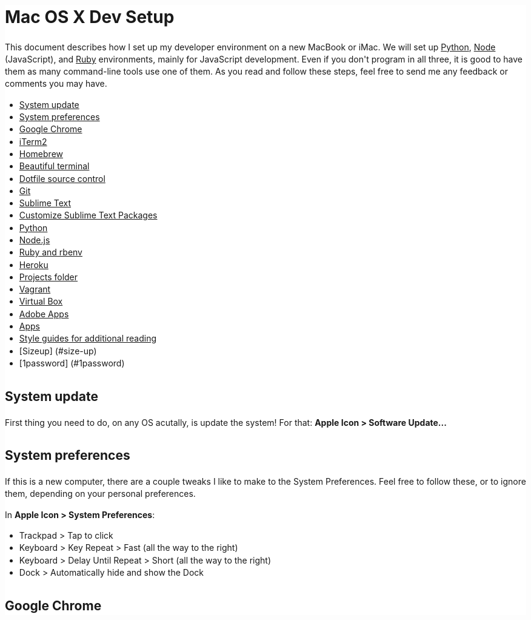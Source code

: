 # Mac OS X Dev Setup

This document describes how I set up my developer environment on a new MacBook or iMac. We will set up [Python](http://www.python.org/), [Node](http://nodejs.org/) (JavaScript), and [Ruby](http://www.ruby-lang.org/) environments, mainly for JavaScript development. Even if you don't program in all three, it is good to have them as many command-line tools use one of them. As you read  and follow these steps, feel free to send me any feedback or comments you may have.

- [System update](#system-update)
- [System preferences](#system-preferences)
- [Google Chrome](#google-chrome)
- [iTerm2](#iterm2)
- [Homebrew](#homebrew)
- [Beautiful terminal](#beautiful-terminal)
- [Dotfile source control](#dotfile-source-control)
- [Git](#git)
- [Sublime Text](#sublime-text)
- [Customize Sublime Text Packages](#customize-sublime-text-packages)
- [Python](#python)
- [Node.js](#nodejs)
- [Ruby and rbenv](#ruby-and-rbenv)
- [Heroku](#heroku)
- [Projects folder](#projects-folder)
- [Vagrant](#vagrant)
- [Virtual Box](#virtual-box)
- [Adobe Apps](#adobe-apps)
- [Apps](#apps)
- [Style guides for additional reading](#style-guides)
- [Sizeup] (#size-up)
- [1password] (#1password)


## System update

First thing you need to do, on any OS acutally, is update the system! For that: **Apple Icon > Software Update...**

## System preferences

If this is a new computer, there are a couple tweaks I like to make to the System Preferences. Feel free to follow these, or to ignore them, depending on your personal preferences.

In **Apple Icon > System Preferences**:

- Trackpad > Tap to click
- Keyboard > Key Repeat > Fast (all the way to the right)
- Keyboard > Delay Until Repeat > Short (all the way to the right)
- Dock > Automatically hide and show the Dock

## Google Chrome
